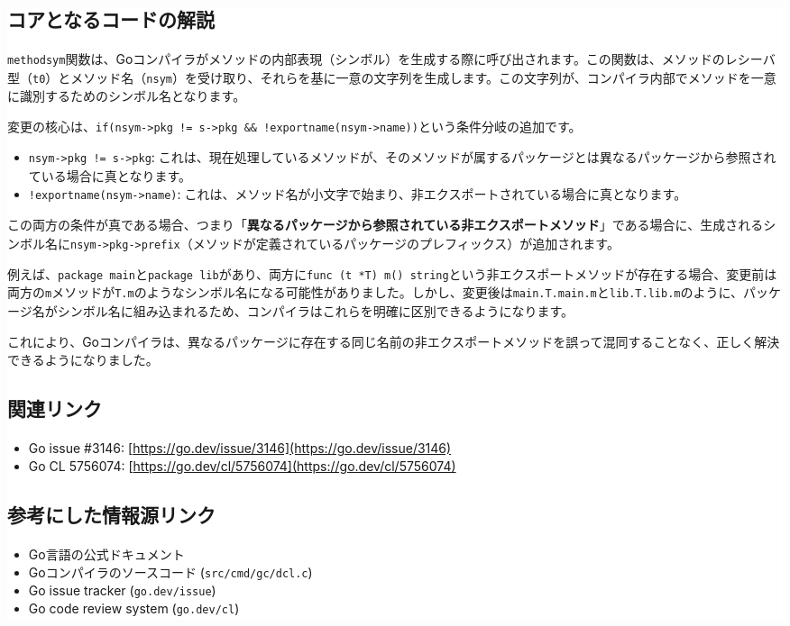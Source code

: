 ## コアとなるコードの解説

`methodsym`関数は、Goコンパイラがメソッドの内部表現（シンボル）を生成する際に呼び出されます。この関数は、メソッドのレシーバ型（`t0`）とメソッド名（`nsym`）を受け取り、それらを基に一意の文字列を生成します。この文字列が、コンパイラ内部でメソッドを一意に識別するためのシンボル名となります。

変更の核心は、`if(nsym->pkg != s->pkg && !exportname(nsym->name))`という条件分岐の追加です。

*   `nsym->pkg != s->pkg`: これは、現在処理しているメソッドが、そのメソッドが属するパッケージとは異なるパッケージから参照されている場合に真となります。
*   `!exportname(nsym->name)`: これは、メソッド名が小文字で始まり、非エクスポートされている場合に真となります。

この両方の条件が真である場合、つまり「**異なるパッケージから参照されている非エクスポートメソッド**」である場合に、生成されるシンボル名に`nsym->pkg->prefix`（メソッドが定義されているパッケージのプレフィックス）が追加されます。

例えば、`package main`と`package lib`があり、両方に`func (t *T) m() string`という非エクスポートメソッドが存在する場合、変更前は両方の`m`メソッドが`T.m`のようなシンボル名になる可能性がありました。しかし、変更後は`main.T.main.m`と`lib.T.lib.m`のように、パッケージ名がシンボル名に組み込まれるため、コンパイラはこれらを明確に区別できるようになります。

これにより、Goコンパイラは、異なるパッケージに存在する同じ名前の非エクスポートメソッドを誤って混同することなく、正しく解決できるようになりました。

## 関連リンク

*   Go issue #3146: [https://go.dev/issue/3146](https://go.dev/issue/3146)
*   Go CL 5756074: [https://go.dev/cl/5756074](https://go.dev/cl/5756074)

## 参考にした情報源リンク

*   Go言語の公式ドキュメント
*   Goコンパイラのソースコード (`src/cmd/gc/dcl.c`)
*   Go issue tracker (`go.dev/issue`)
*   Go code review system (`go.dev/cl`)
